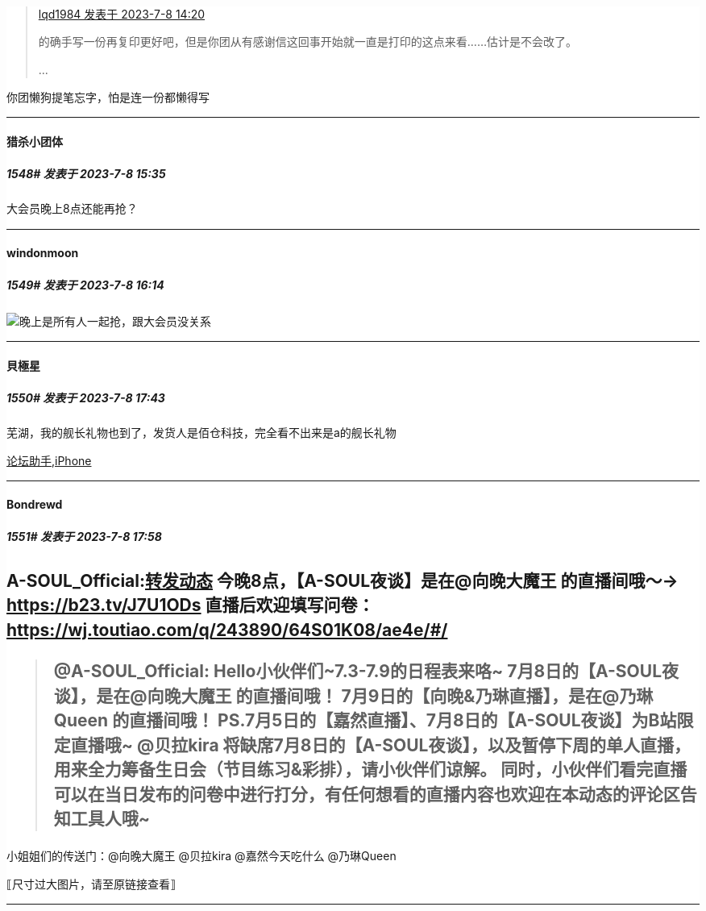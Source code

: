 <blockquote><a href="httphttps://bbs.saraba1st.com/2b/forum.php?mod=redirect&amp;goto=findpost&amp;pid=61595717&amp;ptid=2141971" target="_blank">lqd1984 发表于 2023-7-8 14:20</a>

的确手写一份再复印更好吧，但是你团从有感谢信这回事开始就一直是打印的这点来看……估计是不会改了。

 ...</blockquote>
你团懒狗提笔忘字，怕是连一份都懒得写


*****

####  猎杀小团体  
##### 1548#       发表于 2023-7-8 15:35

大会员晚上8点还能再抢？


*****

####  windonmoon  
##### 1549#       发表于 2023-7-8 16:14

<img src="https://static.saraba1st.com/image/smiley/face2017/067.png" referrerpolicy="no-referrer">晚上是所有人一起抢，跟大会员没关系


*****

####  貝極星  
##### 1550#       发表于 2023-7-8 17:43

芜湖，我的舰长礼物也到了，发货人是佰仓科技，完全看不出来是a的舰长礼物

[论坛助手,iPhone](https://bbs.saraba1st.com/2b/forum.php?mod=viewthread&amp;tid=2029836)


*****

####  Bondrewd  
##### 1551#       发表于 2023-7-8 17:58

<strong>A-SOUL_Official</strong>:<strong>[转发动态](https://t.bilibili.com/815922960246243376)</strong>
今晚8点，【A-SOUL夜谈】是在@向晚大魔王 的直播间哦～→ https://b23.tv/J7U1ODs
直播后欢迎填写问卷：https://wj.toutiao.com/q/243890/64S01K08/ae4e/#/<blockquote><strong>@A-SOUL_Official</strong>: Hello小伙伴们~7.3-7.9的日程表来咯~ 
7月8日的【A-SOUL夜谈】，是在@向晚大魔王 的直播间哦！
7月9日的【向晚&amp;乃琳直播】，是在@乃琳Queen 的直播间哦！
PS.7月5日的【嘉然直播】、7月8日的【A-SOUL夜谈】为B站限定直播哦~
@贝拉kira 将缺席7月8日的【A-SOUL夜谈】，以及暂停下周的单人直播，用来全力筹备生日会（节目练习&amp;彩排），请小伙伴们谅解。
同时，小伙伴们看完直播可以在当日发布的问卷中进行打分，有任何想看的直播内容也欢迎在本动态的评论区告知工具人哦~
 --------------------------------------------------------------- 
小姐姐们的传送门：@向晚大魔王 @贝拉kira @嘉然今天吃什么 @乃琳Queen

⟦尺寸过大图片，请至原链接查看⟧</blockquote>


*****
